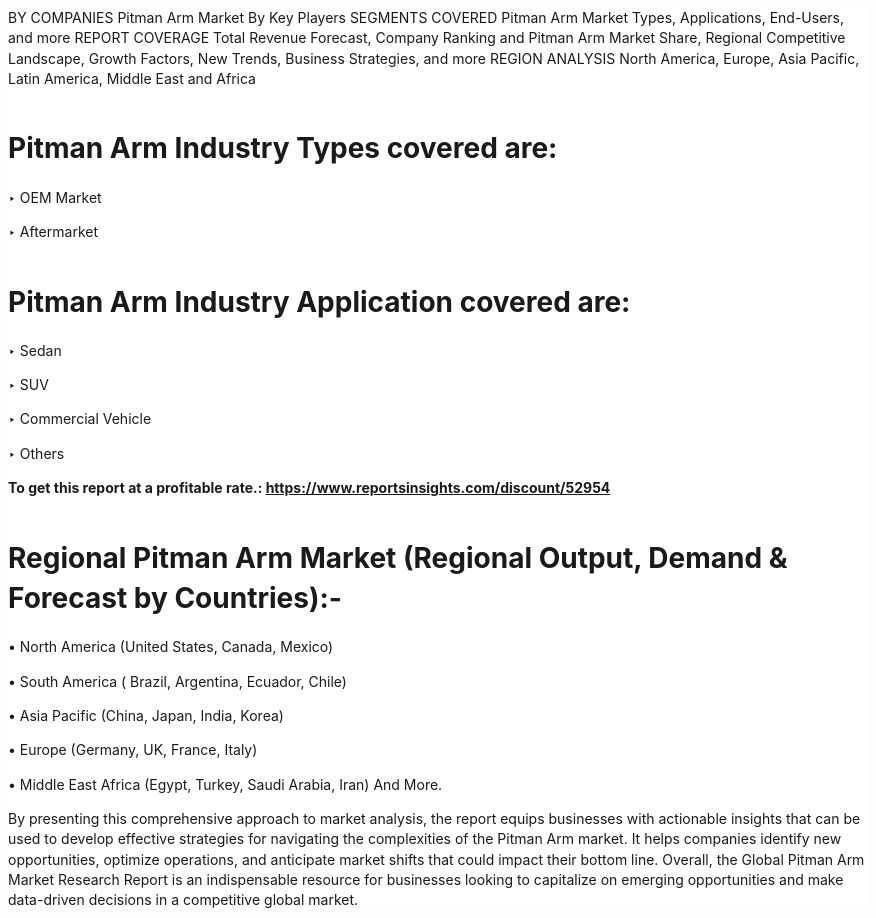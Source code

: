 <tr>
<td>BY COMPANIES</td>
<td>Pitman Arm Market By Key Players</td>
</tr>
<tr>
<td>SEGMENTS COVERED</td>
<td>Pitman Arm Market Types, Applications, End-Users, and more</td>
</tr>
<tr>
<td>REPORT COVERAGE</td>
<td>Total Revenue Forecast, Company Ranking and Pitman Arm Market Share, Regional Competitive Landscape, Growth Factors, New Trends, Business Strategies, and more</td>
</tr>
<tr>
<td>REGION ANALYSIS</td>
<td>North America, Europe, Asia Pacific, Latin America, Middle East and Africa</td>
</tr>
</table>

# <strong>Pitman Arm Industry Types covered are:</strong>

‣ OEM Market

‣ Aftermarket

# <strong>Pitman Arm Industry Application covered are:</strong>

‣ Sedan

‣ SUV

‣ Commercial Vehicle

‣ Others

<strong>To get this report at a profitable rate.: <a href=https://www.reportsinsights.com/discount/52954>https://www.reportsinsights.com/discount/52954</a></strong></font>

# <strong>Regional Pitman Arm Market (Regional Output, Demand &amp; Forecast by Countries):-</strong>

• North America (United States, Canada, Mexico)

• South America ( Brazil, Argentina, Ecuador, Chile)

• Asia Pacific (China, Japan, India, Korea)

• Europe (Germany, UK, France, Italy)

• Middle East Africa (Egypt, Turkey, Saudi Arabia, Iran) And More.

By presenting this comprehensive approach to market analysis, the report equips businesses with actionable insights that can be used to develop effective strategies for navigating the complexities of the Pitman Arm market. It helps companies identify new opportunities, optimize operations, and anticipate market shifts that could impact their bottom line. Overall, the Global Pitman Arm Market Research Report is an indispensable resource for businesses looking to capitalize on emerging opportunities and make data-driven decisions in a competitive global market.
